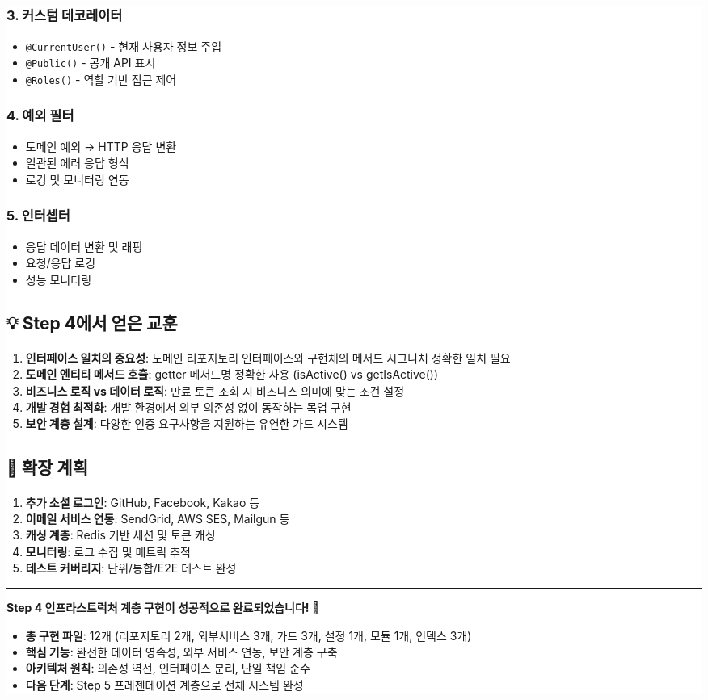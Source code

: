 ### 3. **커스텀 데코레이터**

- `@CurrentUser()` - 현재 사용자 정보 주입
- `@Public()` - 공개 API 표시
- `@Roles()` - 역할 기반 접근 제어

### 4. **예외 필터**

- 도메인 예외 → HTTP 응답 변환
- 일관된 에러 응답 형식
- 로깅 및 모니터링 연동

### 5. **인터셉터**

- 응답 데이터 변환 및 래핑
- 요청/응답 로깅
- 성능 모니터링

## 💡 Step 4에서 얻은 교훈

1. **인터페이스 일치의 중요성**: 도메인 리포지토리 인터페이스와 구현체의 메서드 시그니처 정확한 일치 필요
2. **도메인 엔티티 메서드 호출**: getter 메서드명 정확한 사용 (isActive() vs getIsActive())
3. **비즈니스 로직 vs 데이터 로직**: 만료 토큰 조회 시 비즈니스 의미에 맞는 조건 설정
4. **개발 경험 최적화**: 개발 환경에서 외부 의존성 없이 동작하는 목업 구현
5. **보안 계층 설계**: 다양한 인증 요구사항을 지원하는 유연한 가드 시스템

## 🔮 확장 계획

1. **추가 소셜 로그인**: GitHub, Facebook, Kakao 등
2. **이메일 서비스 연동**: SendGrid, AWS SES, Mailgun 등
3. **캐싱 계층**: Redis 기반 세션 및 토큰 캐싱
4. **모니터링**: 로그 수집 및 메트릭 추적
5. **테스트 커버리지**: 단위/통합/E2E 테스트 완성

---

**Step 4 인프라스트럭처 계층 구현이 성공적으로 완료되었습니다! 🎉**

- **총 구현 파일**: 12개 (리포지토리 2개, 외부서비스 3개, 가드 3개, 설정 1개, 모듈 1개, 인덱스 3개)
- **핵심 기능**: 완전한 데이터 영속성, 외부 서비스 연동, 보안 계층 구축
- **아키텍처 원칙**: 의존성 역전, 인터페이스 분리, 단일 책임 준수
- **다음 단계**: Step 5 프레젠테이션 계층으로 전체 시스템 완성
